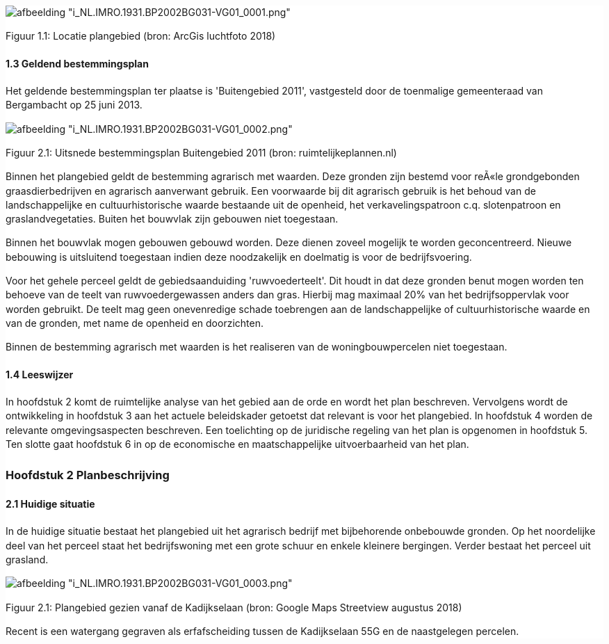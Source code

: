 ![afbeelding "i_NL.IMRO.1931.BP2002BG031-VG01_0001.png"](i_NL.IMRO.1931.BP2002BG031-VG01_0001.png)

Figuur 1\.1: Locatie plangebied (bron: ArcGis luchtfoto 2018\)

#### 1\.3 Geldend bestemmingsplan

Het geldende bestemmingsplan ter plaatse is 'Buitengebied 2011', vastgesteld door de toenmalige gemeenteraad van Bergambacht op 25 juni 2013\.

![afbeelding "i_NL.IMRO.1931.BP2002BG031-VG01_0002.png"](i_NL.IMRO.1931.BP2002BG031-VG01_0002.png)

Figuur 2\.1: Uitsnede bestemmingsplan Buitengebied 2011 (bron: ruimtelijkeplannen.nl)

Binnen het plangebied geldt de bestemming agrarisch met waarden. Deze gronden zijn bestemd voor reÃ«le grondgebonden graasdierbedrijven en agrarisch aanverwant gebruik. Een voorwaarde bij dit agrarisch gebruik is het behoud van de landschappelijke en cultuurhistorische waarde bestaande uit de openheid, het verkavelingspatroon c.q. slotenpatroon en graslandvegetaties. Buiten het bouwvlak zijn gebouwen niet toegestaan.

Binnen het bouwvlak mogen gebouwen gebouwd worden. Deze dienen zoveel mogelijk te worden geconcentreerd. Nieuwe bebouwing is uitsluitend toegestaan indien deze noodzakelijk en doelmatig is voor de bedrijfsvoering.

Voor het gehele perceel geldt de gebiedsaanduiding 'ruwvoederteelt'. Dit houdt in dat deze gronden benut mogen worden ten behoeve van de teelt van ruwvoedergewassen anders dan gras. Hierbij mag maximaal 20% van het bedrijfsoppervlak voor worden gebruikt. De teelt mag geen onevenredige schade toebrengen aan de landschappelijke of cultuurhistorische waarde en van de gronden, met name de openheid en doorzichten.

Binnen de bestemming agrarisch met waarden is het realiseren van de woningbouwpercelen niet toegestaan.

#### 1\.4 Leeswijzer

In hoofdstuk 2 komt de ruimtelijke analyse van het gebied aan de orde en wordt het plan beschreven. Vervolgens wordt de ontwikkeling in hoofdstuk 3 aan het actuele beleidskader getoetst dat relevant is voor het plangebied. In hoofdstuk 4 worden de relevante omgevingsaspecten beschreven. Een toelichting op de juridische regeling van het plan is opgenomen in hoofdstuk 5\. Ten slotte gaat hoofdstuk 6 in op de economische en maatschappelijke uitvoerbaarheid van het plan.

### Hoofdstuk 2 Planbeschrijving

#### 2\.1 Huidige situatie

In de huidige situatie bestaat het plangebied uit het agrarisch bedrijf met bijbehorende onbebouwde gronden. Op het noordelijke deel van het perceel staat het bedrijfswoning met een grote schuur en enkele kleinere bergingen. Verder bestaat het perceel uit grasland.

![afbeelding "i_NL.IMRO.1931.BP2002BG031-VG01_0003.png"](i_NL.IMRO.1931.BP2002BG031-VG01_0003.png)

Figuur 2\.1: Plangebied gezien vanaf de Kadijkselaan (bron: Google Maps Streetview augustus 2018\)

Recent is een watergang gegraven als erfafscheiding tussen de Kadijkselaan 55G en de naastgelegen percelen.
